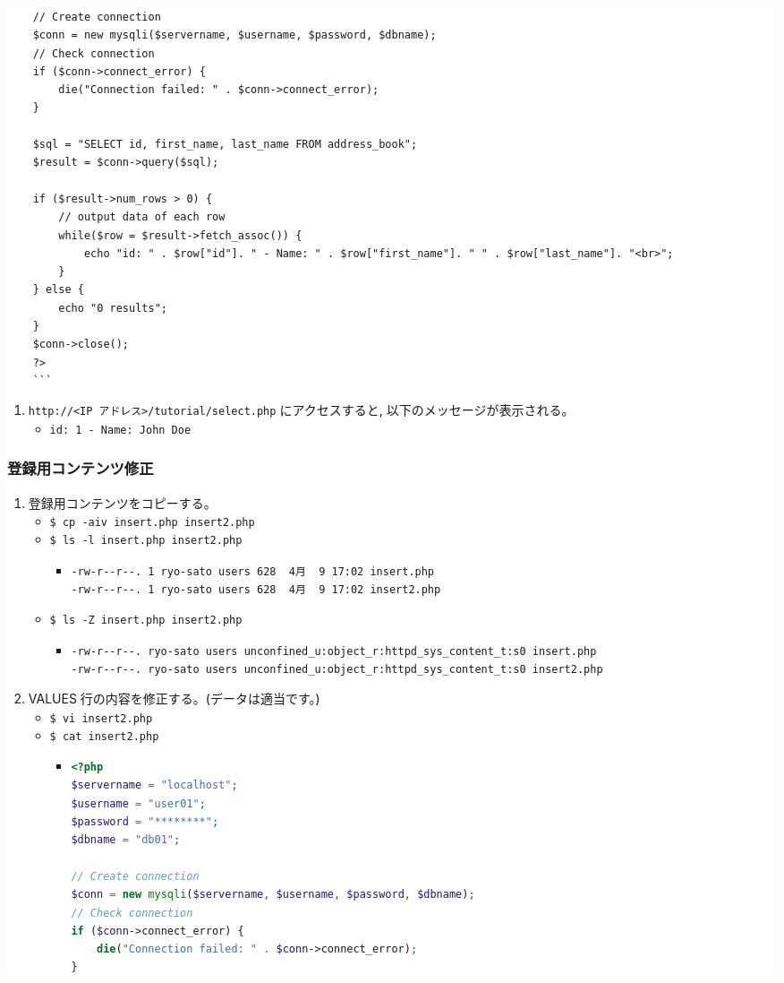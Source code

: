         // Create connection
        $conn = new mysqli($servername, $username, $password, $dbname);
        // Check connection
        if ($conn->connect_error) {
            die("Connection failed: " . $conn->connect_error);
        }

        $sql = "SELECT id, first_name, last_name FROM address_book";
        $result = $conn->query($sql);

        if ($result->num_rows > 0) {
            // output data of each row
            while($row = $result->fetch_assoc()) {
                echo "id: " . $row["id"]. " - Name: " . $row["first_name"]. " " . $row["last_name"]. "<br>";
            }
        } else {
            echo "0 results";
        }
        $conn->close();
        ?>
        ```
1. `http://<IP アドレス>/tutorial/select.php` にアクセスすると, 以下のメッセージが表示される。
   - `id: 1 - Name: John Doe`

### 登録用コンテンツ修正

1. 登録用コンテンツをコピーする。
   - `$ cp -aiv insert.php insert2.php`
   - `$ ls -l insert.php insert2.php`
      - ```
        -rw-r--r--. 1 ryo-sato users 628  4月  9 17:02 insert.php
        -rw-r--r--. 1 ryo-sato users 628  4月  9 17:02 insert2.php
        ```
   - `$ ls -Z insert.php insert2.php`
      - ```
        -rw-r--r--. ryo-sato users unconfined_u:object_r:httpd_sys_content_t:s0 insert.php
        -rw-r--r--. ryo-sato users unconfined_u:object_r:httpd_sys_content_t:s0 insert2.php
        ```
1. VALUES 行の内容を修正する。(データは適当です。)
   - `$ vi insert2.php`
   - `$ cat insert2.php`
      - ```php
        <?php
        $servername = "localhost";
        $username = "user01";
        $password = "********";
        $dbname = "db01";

        // Create connection
        $conn = new mysqli($servername, $username, $password, $dbname);
        // Check connection
        if ($conn->connect_error) {
            die("Connection failed: " . $conn->connect_error);
        }
